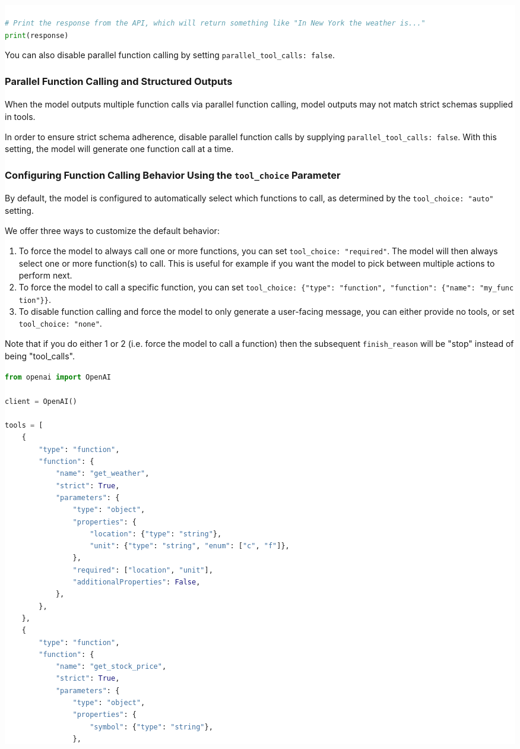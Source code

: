 ```python
    
# Print the response from the API, which will return something like "In New York the weather is..."
print(response)
```

You can also disable parallel function calling by setting `parallel_tool_calls: false`.

### Parallel Function Calling and Structured Outputs

When the model outputs multiple function calls via parallel function calling, model outputs may not match strict schemas supplied in tools.

In order to ensure strict schema adherence, disable parallel function calls by supplying `parallel_tool_calls: false`. With this setting, the model will generate one function call at a time.

### Configuring Function Calling Behavior Using the `tool_choice` Parameter

By default, the model is configured to automatically select which functions to call, as determined by the `tool_choice: "auto"` setting.

We offer three ways to customize the default behavior:

1. To force the model to always call one or more functions, you can set `tool_choice: "required"`. The model will then always select one or more function(s) to call. This is useful for example if you want the model to pick between multiple actions to perform next.
2. To force the model to call a specific function, you can set `tool_choice: {"type": "function", "function": {"name": "my_function"}}`.
3. To disable function calling and force the model to only generate a user-facing message, you can either provide no tools, or set `tool_choice: "none"`.

Note that if you do either 1 or 2 (i.e. force the model to call a function) then the subsequent `finish_reason` will be "stop" instead of being "tool_calls".

```python
from openai import OpenAI

client = OpenAI()

tools = [
    {
        "type": "function",
        "function": {
            "name": "get_weather",
            "strict": True,
            "parameters": {
                "type": "object",
                "properties": {
                    "location": {"type": "string"},
                    "unit": {"type": "string", "enum": ["c", "f"]},
                },
                "required": ["location", "unit"],
                "additionalProperties": False,
            },
        },
    },
    {
        "type": "function",
        "function": {
            "name": "get_stock_price",
            "strict": True,
            "parameters": {
                "type": "object",
                "properties": {
                    "symbol": {"type": "string"},
                },
```